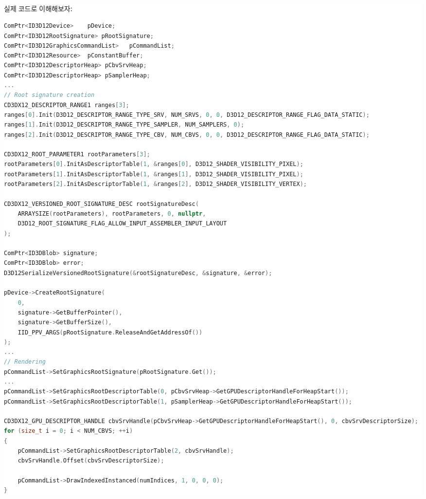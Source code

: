 실제 코드로 이해해보자:

```cpp
ComPtr<ID3D12Device>    pDevice;
ComPtr<ID3D12RootSignature> pRootSignature;
ComPtr<ID3D12GraphicsCommandList>   pCommandList;
ComPtr<ID3D12Resource>  pConstantBuffer;
ComPtr<ID3D12DescriptorHeap> pCbvSrvHeap;
ComPtr<ID3D12DescriptorHeap> pSamplerHeap;
...
// Root signature creation
CD3DX12_DESCRIPTOR_RANGE1 ranges[3];
ranges[0].Init(D3D12_DESCRIPTOR_RANGE_TYPE_SRV, NUM_SRVS, 0, 0, D3D12_DESCRIPTOR_RANGE_FLAG_DATA_STATIC);
ranges[1].Init(D3D12_DESCRIPTOR_RANGE_TYPE_SAMPLER, NUM_SAMPLERS, 0);
ranges[2].Init(D3D12_DESCRIPTOR_RANGE_TYPE_CBV, NUM_CBVS, 0, 0, D3D12_DESCRIPTOR_RANGE_FLAG_DATA_STATIC);

CD3DX12_ROOT_PARAMETER1 rootParameters[3];
rootParameters[0].InitAsDescriptorTable(1, &ranges[0], D3D12_SHADER_VISIBILITY_PIXEL);
rootParameters[1].InitAsDescriptorTable(1, &ranges[1], D3D12_SHADER_VISIBILITY_PIXEL);
rootParameters[2].InitAsDescriptorTable(1, &ranges[2], D3D12_SHADER_VISIBILITY_VERTEX);

CD3DX12_VERSIONED_ROOT_SIGNATURE_DESC rootSignatureDesc(
    ARRAYSIZE(rootParameters), rootParameters, 0, nullptr,
    D3D12_ROOT_SIGNATURE_FLAG_ALLOW_INPUT_ASSEMBLER_INPUT_LAYOUT
);

ComPtr<ID3DBlob> signature;
ComPtr<ID3DBlob> error;
D3D12SerializeVersionedRootSignature(&rootSignatureDesc, &signature, &error);

pDevice->CreateRootSignature(
    0,
    signature->GetBufferPointer(),
    signature->GetBufferSize(),
    IID_PPV_ARGS(pRootSignature.ReleaseAndGetAddressOf())
);
...
// Rendering
pCommandList->SetGraphicsRootSignature(pRootSignature.Get());
...
pCommandList->SetGraphicsRootDescriptorTable(0, pCbvSrvHeap->GetGPUDescriptorHandleForHeapStart());
pCommandList->SetGraphicsRootDescriptorTable(1, pSamplerHeap->GetGPUDescriptorHandleForHeapStart());

CD3DX12_GPU_DESCRIPTOR_HANDLE cbvSrvHandle(pCbvSrvHeap->GetGPUDescriptorHandleForHeapStart(), 0, cbvSrvDescriptorSize);
for (size_t i = 0; i < NUM_CBVS; ++i)
{
    pCommandList->SetGraphicsRootDescriptorTable(2, cbvSrvHandle);
    cbvSrvHandle.Offset(cbvSrvDescriptorSize);
        
    pCommandList->DrawIndexedInstanced(numIndices, 1, 0, 0, 0);
}
```
